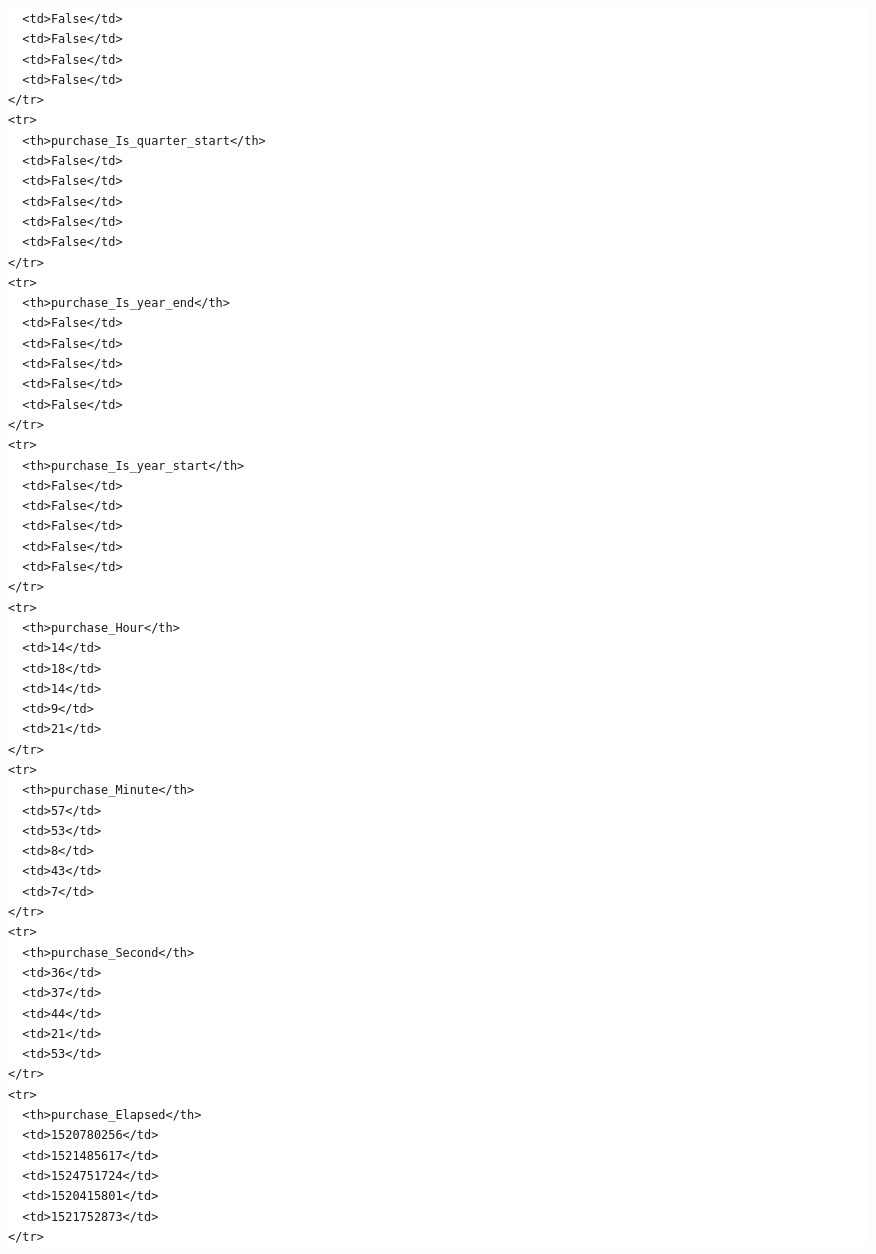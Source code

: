       <td>False</td>
      <td>False</td>
      <td>False</td>
      <td>False</td>
    </tr>
    <tr>
      <th>purchase_Is_quarter_start</th>
      <td>False</td>
      <td>False</td>
      <td>False</td>
      <td>False</td>
      <td>False</td>
    </tr>
    <tr>
      <th>purchase_Is_year_end</th>
      <td>False</td>
      <td>False</td>
      <td>False</td>
      <td>False</td>
      <td>False</td>
    </tr>
    <tr>
      <th>purchase_Is_year_start</th>
      <td>False</td>
      <td>False</td>
      <td>False</td>
      <td>False</td>
      <td>False</td>
    </tr>
    <tr>
      <th>purchase_Hour</th>
      <td>14</td>
      <td>18</td>
      <td>14</td>
      <td>9</td>
      <td>21</td>
    </tr>
    <tr>
      <th>purchase_Minute</th>
      <td>57</td>
      <td>53</td>
      <td>8</td>
      <td>43</td>
      <td>7</td>
    </tr>
    <tr>
      <th>purchase_Second</th>
      <td>36</td>
      <td>37</td>
      <td>44</td>
      <td>21</td>
      <td>53</td>
    </tr>
    <tr>
      <th>purchase_Elapsed</th>
      <td>1520780256</td>
      <td>1521485617</td>
      <td>1524751724</td>
      <td>1520415801</td>
      <td>1521752873</td>
    </tr>
  </tbody>
</table>
</div>